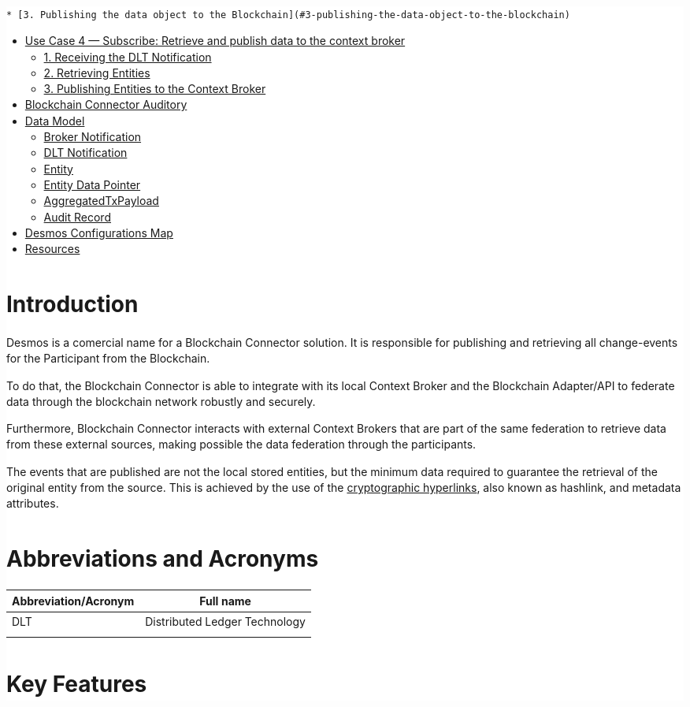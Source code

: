     * [3. Publishing the data object to the Blockchain](#3-publishing-the-data-object-to-the-blockchain)
  * [Use Case 4 — Subscribe: Retrieve and publish data to the context broker](#use-case-4--subscribe-retrieve-and-publish-data-to-the-context-broker)
    * [1. Receiving the DLT Notification](#1-receiving-the-dlt-notification)
    * [2. Retrieving Entities](#2-retrieving-entities)
    * [3. Publishing Entities to the Context Broker](#3-publishing-entities-to-the-context-broker)
* [Blockchain Connector Auditory](#blockchain-connector-auditory)
* [Data Model](#data-model)
  * [Broker Notification](#broker-notification)
  * [DLT Notification](#dlt-notification)
  * [Entity](#entity)
  * [Entity Data Pointer](#entity-data-pointer)
  * [AggregatedTxPayload](#aggregatedtxpayload)
  * [Audit Record](#audit-record-)
* [Desmos Configurations Map](#desmos-configurations-map)
* [Resources](#resources)



<div style="page-break-before: always;"></div>

# Introduction

Desmos is a comercial name for a Blockchain Connector solution. It is responsible for publishing and retrieving all change-events for the Participant from the Blockchain.

To do that, the Blockchain Connector is able to integrate with its local Context Broker and the Blockchain Adapter/API to federate data through the blockchain network robustly and securely.

Furthermore, Blockchain Connector interacts with external Context Brokers that are part of the same federation to retrieve data from these external sources, making possible the data federation through the participants.

The events that are published are not the local stored entities, but the minimum data required to guarantee the retrieval of the original entity from the source. This is achieved by the use of the [cryptographic hyperlinks](https://w3c-ccg.github.io/hashlink/), also known as hashlink, and metadata attributes.


<div style="page-break-before: always;"></div>

# Abbreviations and Acronyms

[//]: # (TODO: Define all the abbreviations and acronyms)

| Abbreviation/Acronym | Full name                     |
|----------------------|-------------------------------|
| DLT                  | Distributed Ledger Technology |
|                      |                               |


<div style="page-break-before: always;"></div>

# Key Features


[//]: # (TODO: Define all the steps to build an EntityDataPoint)
[//]: # (TODO: Define the responsibility of the decompression and filtering of the events in the blockchain network)
[//]: # (TODO: Define the DLTNotification example)
[//]: # (TODO: Draw up Blockchain Connector Auditory)
[//]: # (TODO: Define the Audit Record)